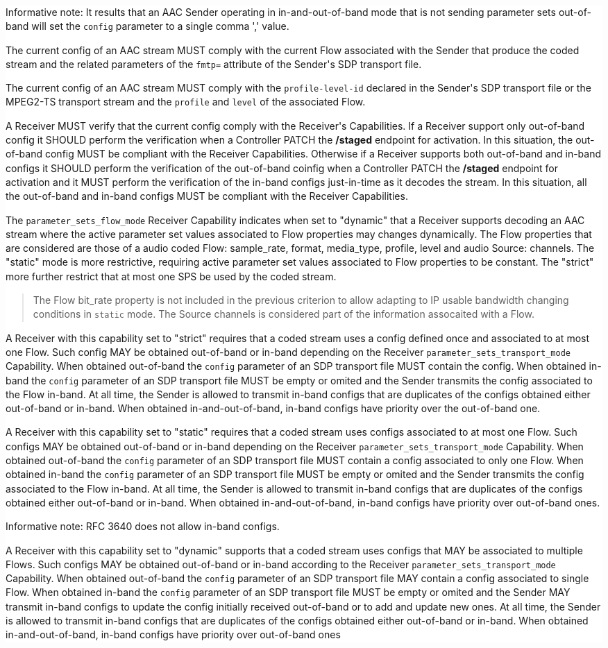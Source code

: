 Informative note: It results that an AAC Sender operating in in-and-out-of-band mode that is not sending parameter sets out-of-band will set the  `config` parameter to a single comma ',' value.

The current config of an AAC stream MUST comply with the current Flow associated with the Sender that produce the coded stream and the related parameters of the `fmtp=` attribute of the Sender's SDP transport file.

The current config of an AAC stream MUST comply with the `profile-level-id` declared in the Sender's SDP transport file or the MPEG2-TS transport stream and the `profile` and `level` of the associated Flow.

A Receiver MUST verify that the current config comply with the Receiver's Capabilities. If a Receiver support only out-of-band config it SHOULD perform the verification when a Controller PATCH the **/staged** endpoint for activation. In this situation, the out-of-band config MUST be compliant with the Receiver Capabilities. Otherwise if a Receiver supports both out-of-band and in-band configs it SHOULD perform the verification of the out-of-band coinfig when a Controller PATCH the **/staged** endpoint for activation and it MUST perform the verification of the in-band configs just-in-time as it decodes the stream. In this situation, all the out-of-band and in-band configs MUST be compliant with the Receiver Capabilities.

The `parameter_sets_flow_mode` Receiver Capability indicates when set to "dynamic" that a Receiver supports decoding an AAC stream where the active parameter set values associated to Flow properties may changes dynamically. The Flow properties that are considered are those of a audio coded Flow: sample_rate, format, media_type, profile, level and audio Source: channels. The "static" mode is more restrictive, requiring active parameter set values associated to Flow properties to be constant. The "strict" more further restrict that at most one SPS be used by the coded stream.

> The Flow bit_rate property is not included in the previous criterion to allow adapting to IP usable bandwidth changing conditions in `static` mode.
> The Source channels is considered part of the information assocaited with a Flow.

A Receiver with this capability set to "strict" requires that a coded stream uses a config defined once and associated to at most one Flow. Such config MAY be obtained out-of-band or in-band depending on the Receiver `parameter_sets_transport_mode` Capability. When obtained out-of-band the `config` parameter of an SDP transport file MUST contain the config. When obtained in-band the `config` parameter of an SDP transport file MUST be empty or omited and the Sender transmits the config associated to the Flow in-band. At all time, the Sender is allowed to transmit in-band configs that are duplicates of the configs obtained either out-of-band or in-band. When obtained in-and-out-of-band, in-band configs have priority over the out-of-band one.

A Receiver with this capability set to "static" requires that a coded stream uses configs associated to at most one Flow. Such configs MAY be obtained out-of-band or in-band depending on the Receiver `parameter_sets_transport_mode` Capability. When obtained out-of-band the `config` parameter of an SDP transport file MUST contain a config associated to only one Flow. When obtained in-band the `config` parameter of an SDP transport file MUST be empty or omited and the Sender transmits the config associated to the Flow in-band. At all time, the Sender is allowed to transmit in-band configs that are duplicates of the configs obtained either out-of-band or in-band. When obtained in-and-out-of-band, in-band configs have priority over out-of-band ones.

Informative note: RFC 3640 does not allow in-band configs.

A Receiver with this capability set to "dynamic" supports that a coded stream uses configs that MAY be associated to multiple Flows. Such configs MAY be obtained out-of-band or in-band according to the Receiver `parameter_sets_transport_mode` Capability. When obtained out-of-band the `config` parameter of an SDP transport file MAY contain a config associated to single Flow. When obtained in-band the `config` parameter of an SDP transport file MUST be empty or omited and the Sender MAY transmit in-band configs to update the config initially received out-of-band or to add and update new ones. At all time, the Sender is allowed to transmit in-band configs that are duplicates of the configs obtained either out-of-band or in-band. When obtained in-and-out-of-band, in-band configs have priority over out-of-band ones 
